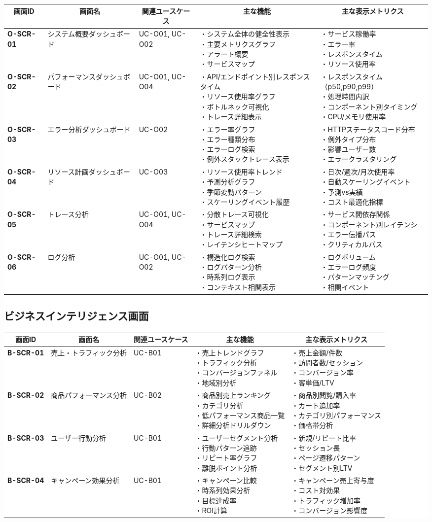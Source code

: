 | 画面ID       | 画面名                       | 関連ユースケース | 主な機能                                                                                                       | 主な表示メトリクス                                                                                        |
| ------------ | ---------------------------- | ---------------- | -------------------------------------------------------------------------------------------------------------- | --------------------------------------------------------------------------------------------------------- |
| **O-SCR-01** | システム概要ダッシュボード   | UC-O01, UC-O02   | ・システム全体の健全性表示<br>・主要メトリクスグラフ<br>・アラート概要<br>・サービスマップ                     | ・サービス稼働率<br>・エラー率<br>・レスポンスタイム<br>・リソース使用率                                  |
| **O-SCR-02** | パフォーマンスダッシュボード | UC-O01, UC-O04   | ・API/エンドポイント別レスポンスタイム<br>・リソース使用率グラフ<br>・ボトルネック可視化<br>・トレース詳細表示 | ・レスポンスタイム（p50,p90,p99）<br>・処理時間内訳<br>・コンポーネント別タイミング<br>・CPU/メモリ使用率 |
| **O-SCR-03** | エラー分析ダッシュボード     | UC-O02           | ・エラー率グラフ<br>・エラー種類分布<br>・エラーログ検索<br>・例外スタックトレース表示                         | ・HTTPステータスコード分布<br>・例外タイプ分布<br>・影響ユーザー数<br>・エラークラスタリング              |
| **O-SCR-04** | リソース計画ダッシュボード   | UC-O03           | ・リソース使用率トレンド<br>・予測分析グラフ<br>・季節変動パターン<br>・スケーリングイベント履歴               | ・日次/週次/月次使用率<br>・自動スケーリングイベント<br>・予測vs実績<br>・コスト最適化指標                |
| **O-SCR-05** | トレース分析                 | UC-O01, UC-O04   | ・分散トレース可視化<br>・サービスマップ<br>・トレース詳細検索<br>・レイテンシヒートマップ                     | ・サービス間依存関係<br>・コンポーネント別レイテンシ<br>・エラー伝播パス<br>・クリティカルパス            |
| **O-SCR-06** | ログ分析                     | UC-O01, UC-O02   | ・構造化ログ検索<br>・ログパターン分析<br>・時系列ログ表示<br>・コンテキスト相関表示                           | ・ログボリューム<br>・エラーログ頻度<br>・パターンマッチング<br>・相関イベント                            |

## ビジネスインテリジェンス画面

| 画面ID       | 画面名                 | 関連ユースケース | 主な機能                                                                                         | 主な表示メトリクス                                                                           |
| ------------ | ---------------------- | ---------------- | ------------------------------------------------------------------------------------------------ | -------------------------------------------------------------------------------------------- |
| **B-SCR-01** | 売上・トラフィック分析 | UC-B01           | ・売上トレンドグラフ<br>・トラフィック分析<br>・コンバージョンファネル<br>・地域別分析           | ・売上金額/件数<br>・訪問者数/セッション<br>・コンバージョン率<br>・客単価/LTV               |
| **B-SCR-02** | 商品パフォーマンス分析 | UC-B02           | ・商品別売上ランキング<br>・カテゴリ分析<br>・低パフォーマンス商品一覧<br>・詳細分析ドリルダウン | ・商品別閲覧/購入率<br>・カート追加率<br>・カテゴリ別パフォーマンス<br>・価格帯分析          |
| **B-SCR-03** | ユーザー行動分析       | UC-B01           | ・ユーザーセグメント分析<br>・行動パターン追跡<br>・リピート率グラフ<br>・離脱ポイント分析       | ・新規/リピート比率<br>・セッション長<br>・ページ遷移パターン<br>・セグメント別LTV           |
| **B-SCR-04** | キャンペーン効果分析   | UC-B01           | ・キャンペーン比較<br>・時系列効果分析<br>・目標達成率<br>・ROI計算                              | ・キャンペーン売上寄与度<br>・コスト対効果<br>・トラフィック増加率<br>・コンバージョン影響度 |
